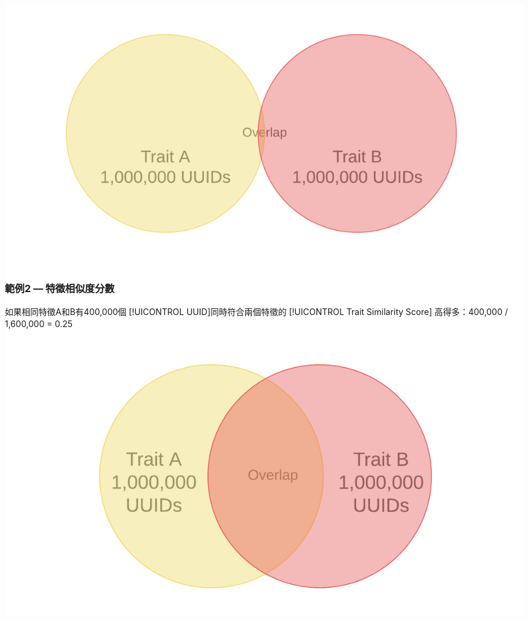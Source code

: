 ![特徵 — 建議 — 低重疊](assets/Trait-Recommendations-Low-overlap.png)

### 範例2 — 特徵相似度分數

如果相同特徵A和B有400,000個 [!UICONTROL UUID]同時符合兩個特徵的 [!UICONTROL Trait Similarity Score] 高得多：400,000 / 1,600,000 = 0.25

![特徵 — 建議 — 高重疊](assets/Trait-Recommendations-High-overlap.png)
